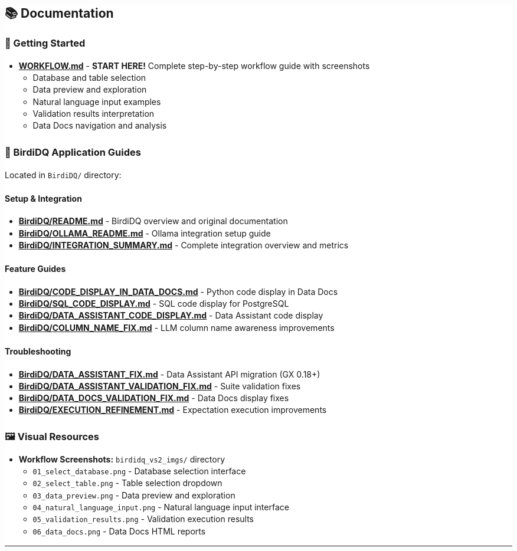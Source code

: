 ## 📚 Documentation

### 🎯 Getting Started
- **[WORKFLOW.md](WORKFLOW.md)** - **START HERE!** Complete step-by-step workflow guide with screenshots
  - Database and table selection
  - Data preview and exploration
  - Natural language input examples
  - Validation results interpretation
  - Data Docs navigation and analysis

### 📖 BirdiDQ Application Guides
Located in `BirdiDQ/` directory:

#### Setup & Integration
- **[BirdiDQ/README.md](BirdiDQ/README.md)** - BirdiDQ overview and original documentation
- **[BirdiDQ/OLLAMA_README.md](BirdiDQ/OLLAMA_README.md)** - Ollama integration setup guide
- **[BirdiDQ/INTEGRATION_SUMMARY.md](BirdiDQ/INTEGRATION_SUMMARY.md)** - Complete integration overview and metrics

#### Feature Guides
- **[BirdiDQ/CODE_DISPLAY_IN_DATA_DOCS.md](BirdiDQ/CODE_DISPLAY_IN_DATA_DOCS.md)** - Python code display in Data Docs
- **[BirdiDQ/SQL_CODE_DISPLAY.md](BirdiDQ/SQL_CODE_DISPLAY.md)** - SQL code display for PostgreSQL
- **[BirdiDQ/DATA_ASSISTANT_CODE_DISPLAY.md](BirdiDQ/DATA_ASSISTANT_CODE_DISPLAY.md)** - Data Assistant code display
- **[BirdiDQ/COLUMN_NAME_FIX.md](BirdiDQ/COLUMN_NAME_FIX.md)** - LLM column name awareness improvements

#### Troubleshooting
- **[BirdiDQ/DATA_ASSISTANT_FIX.md](BirdiDQ/DATA_ASSISTANT_FIX.md)** - Data Assistant API migration (GX 0.18+)
- **[BirdiDQ/DATA_ASSISTANT_VALIDATION_FIX.md](BirdiDQ/DATA_ASSISTANT_VALIDATION_FIX.md)** - Suite validation fixes
- **[BirdiDQ/DATA_DOCS_VALIDATION_FIX.md](BirdiDQ/DATA_DOCS_VALIDATION_FIX.md)** - Data Docs display fixes
- **[BirdiDQ/EXECUTION_REFINEMENT.md](BirdiDQ/EXECUTION_REFINEMENT.md)** - Expectation execution improvements

### 🖼️ Visual Resources
- **Workflow Screenshots:** `birdidq_vs2_imgs/` directory
  - `01_select_database.png` - Database selection interface
  - `02_select_table.png` - Table selection dropdown
  - `03_data_preview.png` - Data preview and exploration
  - `04_natural_language_input.png` - Natural language input interface
  - `05_validation_results.png` - Validation execution results
  - `06_data_docs.png` - Data Docs HTML reports

---
